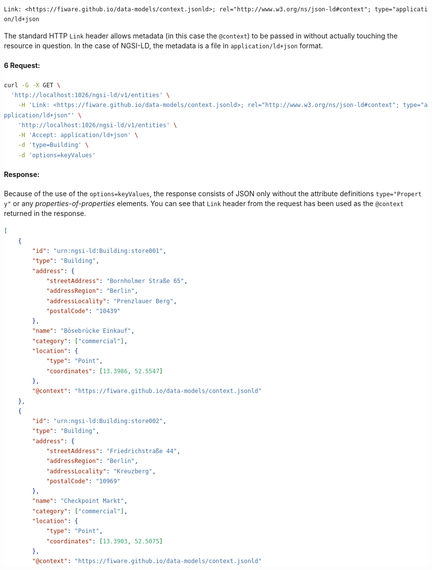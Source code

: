 ```text
Link: <https://fiware.github.io/data-models/context.jsonld>; rel="http://www.w3.org/ns/json-ld#context"; type="application/ld+json
```

The standard HTTP `Link` header allows metadata (in this case the `@context`) to be passed in without actually touching
the resource in question. In the case of NGSI-LD, the metadata is a file in `application/ld+json` format.

#### 6 Request:

```bash
curl -G -X GET \
  'http://localhost:1026/ngsi-ld/v1/entities' \
    -H 'Link: <https://fiware.github.io/data-models/context.jsonld>; rel="http://www.w3.org/ns/json-ld#context"; type="application/ld+json"' \
    'http://localhost:1026/ngsi-ld/v1/entities' \
    -H 'Accept: application/ld+json' \
    -d 'type=Building' \
    -d 'options=keyValues'
```

#### Response:

Because of the use of the `options=keyValues`, the response consists of JSON only without the attribute definitions
`type="Property"` or any _properties-of-properties_ elements. You can see that `Link` header from the request has been
used as the `@context` returned in the response.

```json
[
    {
        "id": "urn:ngsi-ld:Building:store001",
        "type": "Building",
        "address": {
            "streetAddress": "Bornholmer Straße 65",
            "addressRegion": "Berlin",
            "addressLocality": "Prenzlauer Berg",
            "postalCode": "10439"
        },
        "name": "Bösebrücke Einkauf",
        "category": ["commercial"],
        "location": {
            "type": "Point",
            "coordinates": [13.3986, 52.5547]
        },
        "@context": "https://fiware.github.io/data-models/context.jsonld"
    },
    {
        "id": "urn:ngsi-ld:Building:store002",
        "type": "Building",
        "address": {
            "streetAddress": "Friedrichstraße 44",
            "addressRegion": "Berlin",
            "addressLocality": "Kreuzberg",
            "postalCode": "10969"
        },
        "name": "Checkpoint Markt",
        "category": ["commercial"],
        "location": {
            "type": "Point",
            "coordinates": [13.3903, 52.5075]
        },
        "@context": "https://fiware.github.io/data-models/context.jsonld"
```